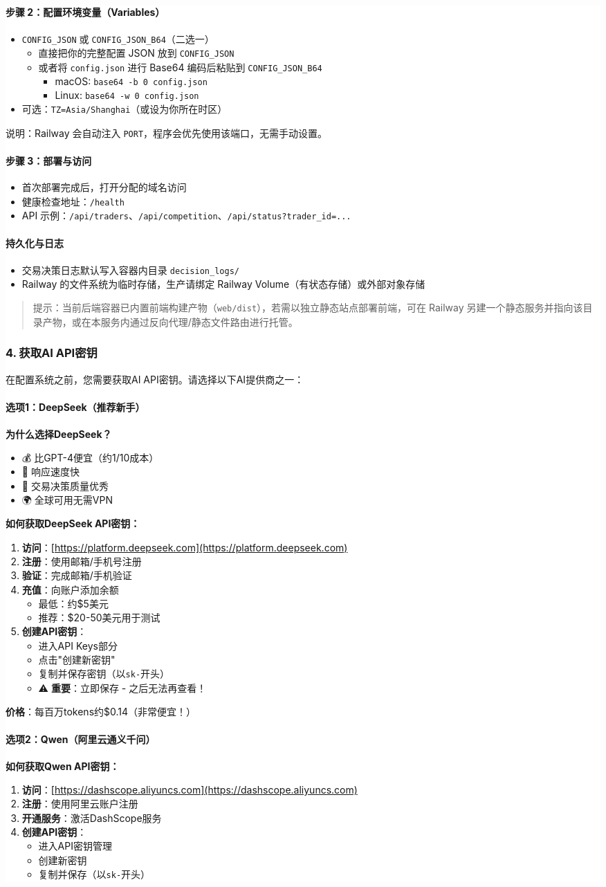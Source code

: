 #### 步骤 2：配置环境变量（Variables）
- `CONFIG_JSON` 或 `CONFIG_JSON_B64`（二选一）
  - 直接把你的完整配置 JSON 放到 `CONFIG_JSON`
  - 或者将 `config.json` 进行 Base64 编码后粘贴到 `CONFIG_JSON_B64`
    - macOS: `base64 -b 0 config.json`
    - Linux: `base64 -w 0 config.json`
- 可选：`TZ=Asia/Shanghai`（或设为你所在时区）

说明：Railway 会自动注入 `PORT`，程序会优先使用该端口，无需手动设置。

#### 步骤 3：部署与访问
- 首次部署完成后，打开分配的域名访问
- 健康检查地址：`/health`
- API 示例：`/api/traders`、`/api/competition`、`/api/status?trader_id=...`

#### 持久化与日志
- 交易决策日志默认写入容器内目录 `decision_logs/`
- Railway 的文件系统为临时存储，生产请绑定 Railway Volume（有状态存储）或外部对象存储

> 提示：当前后端容器已内置前端构建产物（`web/dist`），若需以独立静态站点部署前端，可在 Railway 另建一个静态服务并指向该目录产物，或在本服务内通过反向代理/静态文件路由进行托管。

### 4. 获取AI API密钥

在配置系统之前，您需要获取AI API密钥。请选择以下AI提供商之一：

#### 选项1：DeepSeek（推荐新手）

**为什么选择DeepSeek？**
- 💰 比GPT-4便宜（约1/10成本）
- 🚀 响应速度快
- 🎯 交易决策质量优秀
- 🌍 全球可用无需VPN

**如何获取DeepSeek API密钥：**

1. **访问**：[https://platform.deepseek.com](https://platform.deepseek.com)
2. **注册**：使用邮箱/手机号注册
3. **验证**：完成邮箱/手机验证
4. **充值**：向账户添加余额
   - 最低：约$5美元
   - 推荐：$20-50美元用于测试
5. **创建API密钥**：
   - 进入API Keys部分
   - 点击"创建新密钥"
   - 复制并保存密钥（以`sk-`开头）
   - ⚠️ **重要**：立即保存 - 之后无法再查看！

**价格**：每百万tokens约$0.14（非常便宜！）

#### 选项2：Qwen（阿里云通义千问）

**如何获取Qwen API密钥：**

1. **访问**：[https://dashscope.aliyuncs.com](https://dashscope.aliyuncs.com)
2. **注册**：使用阿里云账户注册
3. **开通服务**：激活DashScope服务
4. **创建API密钥**：
   - 进入API密钥管理
   - 创建新密钥
   - 复制并保存（以`sk-`开头）

